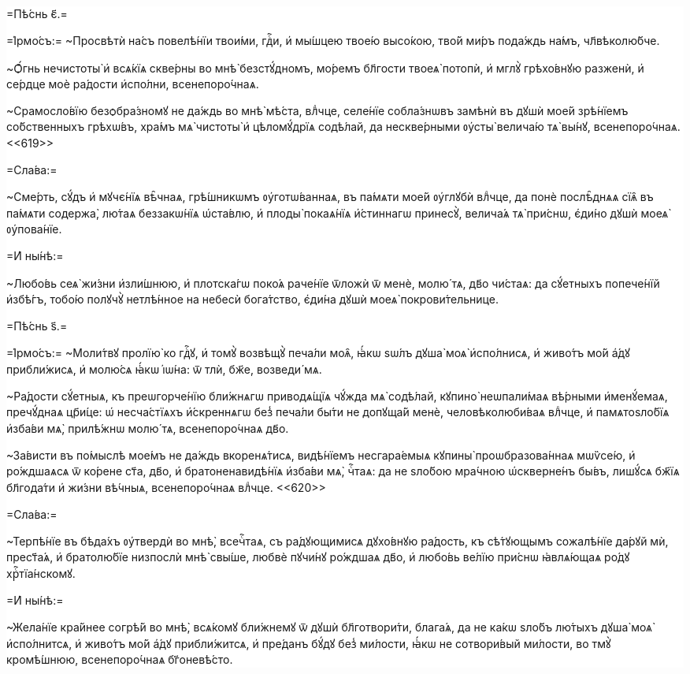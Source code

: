 =Пѣ́снь є҃.=

=І҆рмо́съ:= ~Просвѣтѝ на́съ повелѣ́нїи твои́ми, гдⷭ҇и, и҆ мы́шцею твое́ю
высо́кою, тво́й ми́ръ пода́ждь на́мъ, чл҃вѣколю́бче.

~Ѻ҆́гнь нечистоты̀ и҆ всѧ́кїѧ скве́рны во мнѣ̀ безстꙋ́дномъ, мо́ремъ бл҃гости
твоеѧ̀ потопѝ, и҆ мглꙋ̀ грѣхо́внꙋю разженѝ, и҆ се́рдце моѐ ра́дости и҆спо́лни,
всенепоро́чнаѧ.

~Срамосло́вїю безѻбра́зномꙋ не да́ждь во мнѣ̀ мѣ́ста, влⷣчце, селе́нїе
собла́знѡвъ замѣнѝ въ дꙋшѝ мое́й зрѣ́нїемъ со́бственныхъ грѣхѡ́въ, хра́мъ мѧ̀
чистоты̀ и҆ цѣломꙋ́дрїѧ содѣ́лай, да нескве́рными ᲂу҆сты̀ велича́ю тѧ̀ вы́нꙋ,
всенепоро́чнаѧ. <<619>>

=Сла́ва:=

~Сме́рть, сꙋ́дъ и҆ мꙋчє́нїѧ вѣ̑чнаѧ, грѣ́шникѡмъ ᲂу҆готѡ́ваннаѧ, въ па́мѧти
мое́й ᲂу҆глꙋбѝ влⷣчце, да понѐ послѣ̑днѧѧ сїѧ̑ въ па́мѧти содержа̀, лю́таѧ
беззакѡ́нїѧ ѡ҆ста́влю, и҆ плоды̀ покаѧ́нїѧ и҆́стиннагѡ принесꙋ̀, велича́ѧ тѧ̀
при́снѡ, є҆ди́но дꙋшѝ моеѧ̀ ᲂу҆пова́нїе.

=И҆ ны́нѣ:=

~Любо́вь сеѧ̀ жи́зни и҆зли́шнюю, и҆ плотска́гѡ поко́ѧ раче́нїе ѿложѝ ѿ менѐ,
молю́ тѧ, дв҃о чи́стаѧ: да сꙋ́етныхъ попече́нїй и҆збѣ́гъ, тобо́ю полꙋчꙋ̀
нетлѣ́нное на небесѝ бога́тство, є҆ди́на дꙋшѝ моеѧ̀ покрови́тельнице.

=Пѣ́снь ѕ҃.=

=І҆рмо́съ:= ~Моли́твꙋ пролїю̀ ко гдⷭ҇ꙋ, и҆ томꙋ̀ возвѣщꙋ̀ печа́ли моѧ̑, ꙗ҆́кѡ
ѕѡ́лъ дꙋша̀ моѧ̀ и҆спо́лнисѧ, и҆ живо́тъ мо́й а҆́дꙋ прибли́жисѧ, и҆ молю́сѧ
ꙗ҆́кѡ і҆ѡ́на: ѿ тлѝ, бж҃е, возведи́ мѧ.

~Ра́дости сꙋ́етныѧ, къ преѡгорче́нїю бли́жнѧгѡ приводѧ́щїѧ чꙋ́жда мѧ̀ содѣ́лай,
кꙋпино̀ неѡпали́маѧ вѣ́рными и҆менꙋ́емаѧ, пречꙋ́днаѧ цр҃и́це: ѡ҆ несча́стїѧхъ
и҆́скреннѧгѡ без̾ печа́ли бы́ти не допꙋща́й менѐ, человѣколюби́ваѧ влⷣчце, и҆
памѧтоѕло́бїѧ и҆зба́ви мѧ̀, прилѣ́жнѡ молю́ тѧ, всенепоро́чнаѧ дв҃о.

~За́висти въ по́мыслѣ мое́мъ не да́ждь вкоренѧ́тисѧ, видѣ́нїемъ несгара́емыѧ
кꙋпины̀ проѡбразова́ннаѧ мѡѷсе́ю, и҆ ро́ждшаѧсѧ ѿ ко́рене ст҃а, дв҃о, и҆
братоненавидѣ́нїѧ и҆зба́ви мѧ̀, чⷭ҇таѧ: да не ѕло́бою мра́чною ѡ҆скверне́нъ
бы́въ, лишꙋ́сѧ бж҃їѧ бл҃года́ти и҆ жи́зни вѣ́чныѧ, всенепоро́чнаѧ влⷣчце.
<<620>>

=Сла́ва:=

~Терпѣ́нїе въ бѣда́хъ ᲂу҆твердѝ во мнѣ̀, всечⷭ҇таѧ, съ ра́дꙋющимисѧ дꙋхо́внꙋю
ра́дость, къ сѣ́тꙋющымъ сожалѣ́нїе да́рꙋй мѝ, прест҃а́ѧ, и҆ братолю́бїе низпослѝ
мнѣ̀ свы́ше, любвѐ пꙋчи́нꙋ ро́ждшаѧ дв҃о, и҆ любо́вь ве́лїю при́снѡ ꙗ҆влѧ́ющаѧ
ро́дꙋ хрⷭ҇тїа́нскомꙋ.

=И҆ ны́нѣ:=

~Жела́нїе кра́йнее согрѣ́й во мнѣ̀, всѧ́комꙋ бли́жнемꙋ ѿ дꙋшѝ бл҃готвори́ти,
блага́ѧ, да не ка́кѡ ѕло́бъ лю́тыхъ дꙋша̀ моѧ̀ и҆спо́лнитсѧ, и҆ живо́тъ мо́й
а҆́дꙋ прибли́житсѧ, и҆ пре́данъ бꙋ́дꙋ без̾ ми́лости, ꙗ҆́кѡ не сотвори́вый
ми́лости, во тмꙋ̀ кромѣ́шнюю, всенепоро́чнаѧ бг҃оневѣ́сто.
